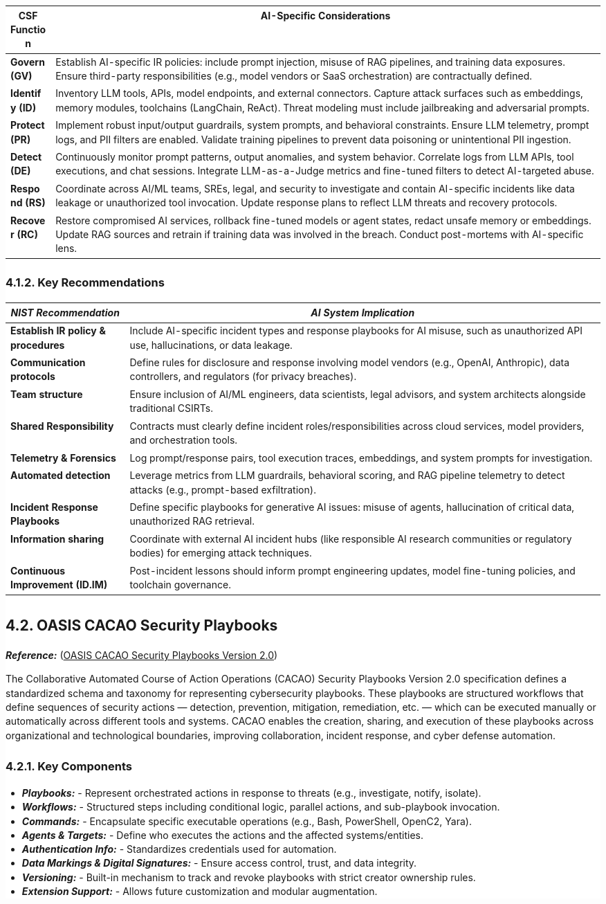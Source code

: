 | CSF Function | AI-Specific Considerations |
|--------------|-----------------------------|
| **Govern (GV)** | Establish AI-specific IR policies: include prompt injection, misuse of RAG pipelines, and training data exposures. Ensure third-party responsibilities (e.g., model vendors or SaaS orchestration) are contractually defined. |
| **Identify (ID)** | Inventory LLM tools, APIs, model endpoints, and external connectors. Capture attack surfaces such as embeddings, memory modules, toolchains (LangChain, ReAct). Threat modeling must include jailbreaking and adversarial prompts. |
| **Protect (PR)** | Implement robust input/output guardrails, system prompts, and behavioral constraints. Ensure LLM telemetry, prompt logs, and PII filters are enabled. Validate training pipelines to prevent data poisoning or unintentional PII ingestion. |
| **Detect (DE)** | Continuously monitor prompt patterns, output anomalies, and system behavior. Correlate logs from LLM APIs, tool executions, and chat sessions. Integrate LLM-as-a-Judge metrics and fine-tuned filters to detect AI-targeted abuse. |
| **Respond (RS)** | Coordinate across AI/ML teams, SREs, legal, and security to investigate and contain AI-specific incidents like data leakage or unauthorized tool invocation. Update response plans to reflect LLM threats and recovery protocols. |
| **Recover (RC)** | Restore compromised AI services, rollback fine-tuned models or agent states, redact unsafe memory or embeddings. Update RAG sources and retrain if training data was involved in the breach. Conduct post-mortems with AI-specific lens. |

### 4.1.2. Key Recommendations

| ***NIST Recommendation***                     | ***AI System Implication***                                                                                          |
|-----------------------------------------|-----------------------------------------------------------------------------------------------------------------|
| **Establish IR policy & procedures**    | Include AI-specific incident types and response playbooks for AI misuse, such as unauthorized API use, hallucinations, or data leakage. |
| **Communication protocols**             | Define rules for disclosure and response involving model vendors (e.g., OpenAI, Anthropic), data controllers, and regulators (for privacy breaches). |
| **Team structure**                      | Ensure inclusion of AI/ML engineers, data scientists, legal advisors, and system architects alongside traditional CSIRTs. |
| **Shared Responsibility**       | Contracts must clearly define incident roles/responsibilities across cloud services, model providers, and orchestration tools. |
| **Telemetry & Forensics**      | Log prompt/response pairs, tool execution traces, embeddings, and system prompts for investigation. |
| **Automated detection**                 | Leverage metrics from LLM guardrails, behavioral scoring, and RAG pipeline telemetry to detect attacks (e.g., prompt-based exfiltration). |
| **Incident Response Playbooks** | Define specific playbooks for generative AI issues: misuse of agents, hallucination of critical data, unauthorized RAG retrieval. |
| **Information sharing**                 | Coordinate with external AI incident hubs (like responsible AI research communities or regulatory bodies) for emerging attack techniques. |
| **Continuous Improvement (ID.IM)** | Post-incident lessons should inform prompt engineering updates, model fine-tuning policies, and toolchain governance. |

## 4.2. OASIS CACAO Security Playbooks

***Reference:*** ([OASIS CACAO Security Playbooks Version 2.0](https://docs.oasis-open.org/cacao/security-playbooks/v2.0/cs01/security-playbooks-v2.0-cs01.html))

The Collaborative Automated Course of Action Operations (CACAO) Security Playbooks Version 2.0 specification defines a standardized schema and taxonomy for representing cybersecurity playbooks. These playbooks are structured workflows that define sequences of security actions — detection, prevention, mitigation, remediation, etc. — which can be executed manually or automatically across different tools and systems. CACAO enables the creation, sharing, and execution of these playbooks across organizational and technological boundaries, improving collaboration, incident response, and cyber defense automation.

### 4.2.1. Key Components

- ***Playbooks:*** - Represent orchestrated actions in response to threats (e.g., investigate, notify, isolate).
- ***Workflows:*** - Structured steps including conditional logic, parallel actions, and sub-playbook invocation.
- ***Commands:*** - Encapsulate specific executable operations (e.g., Bash, PowerShell, OpenC2, Yara).
- ***Agents & Targets:*** - Define who executes the actions and the affected systems/entities.
- ***Authentication Info:*** - Standardizes credentials used for automation.
- ***Data Markings & Digital Signatures:*** - Ensure access control, trust, and data integrity.
- ***Versioning:*** - Built-in mechanism to track and revoke playbooks with strict creator ownership rules.
- ***Extension Support:*** - Allows future customization and modular augmentation.
